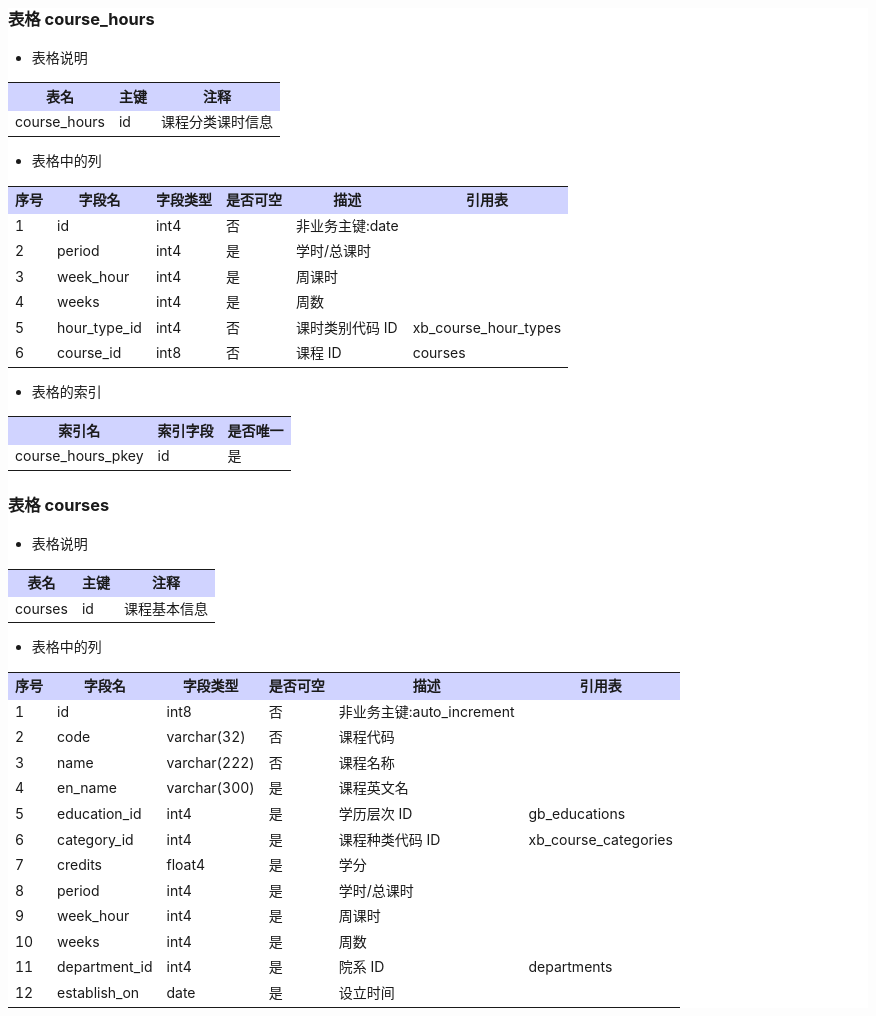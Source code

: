 
### 表格 course_hours

  * 表格说明

<table class="table table-bordered table-striped table-condensed">
<tr><th style="background-color:#D0D3FF">表名</th><th style="background-color:#D0D3FF">主键</th><th style="background-color:#D0D3FF">注释</th>  </tr>
<tr><td>course_hours</td><td>id</td><td>课程分类课时信息</td>  </tr>
</table>

  * 表格中的列

<table class="table table-bordered table-striped table-condensed">
<tr><th style="background-color:#D0D3FF">序号</th><th style="background-color:#D0D3FF">字段名</th><th style="background-color:#D0D3FF">字段类型</th><th style="background-color:#D0D3FF">是否可空</th><th style="background-color:#D0D3FF">描述</th><th style="background-color:#D0D3FF">引用表</th>  </tr>
<tr><td>1</td><td>id</td><td>int4</td><td>否</td><td>非业务主键:date</td><td></td>  </tr>
<tr><td>2</td><td>period</td><td>int4</td><td>是</td><td>学时/总课时</td><td></td>  </tr>
<tr><td>3</td><td>week_hour</td><td>int4</td><td>是</td><td>周课时</td><td></td>  </tr>
<tr><td>4</td><td>weeks</td><td>int4</td><td>是</td><td>周数</td><td></td>  </tr>
<tr><td>5</td><td>hour_type_id</td><td>int4</td><td>否</td><td>课时类别代码 ID</td><td>xb_course_hour_types</td>  </tr>
<tr><td>6</td><td>course_id</td><td>int8</td><td>否</td><td>课程 ID</td><td>courses</td>  </tr>
</table>

 
  * 表格的索引

<table class="table table-bordered table-striped table-condensed">
  <tr>
<th style="background-color:#D0D3FF">索引名</th><th style="background-color:#D0D3FF">索引字段</th><th style="background-color:#D0D3FF">是否唯一</th>  </tr>
<tr><td>course_hours_pkey</td><td>id&nbsp;</td><td>是</td>  </tr>
</table>

### 表格 courses

  * 表格说明

<table class="table table-bordered table-striped table-condensed">
<tr><th style="background-color:#D0D3FF">表名</th><th style="background-color:#D0D3FF">主键</th><th style="background-color:#D0D3FF">注释</th>  </tr>
<tr><td>courses</td><td>id</td><td>课程基本信息</td>  </tr>
</table>

  * 表格中的列

<table class="table table-bordered table-striped table-condensed">
<tr><th style="background-color:#D0D3FF">序号</th><th style="background-color:#D0D3FF">字段名</th><th style="background-color:#D0D3FF">字段类型</th><th style="background-color:#D0D3FF">是否可空</th><th style="background-color:#D0D3FF">描述</th><th style="background-color:#D0D3FF">引用表</th>  </tr>
<tr><td>1</td><td>id</td><td>int8</td><td>否</td><td>非业务主键:auto_increment</td><td></td>  </tr>
<tr><td>2</td><td>code</td><td>varchar(32)</td><td>否</td><td>课程代码</td><td></td>  </tr>
<tr><td>3</td><td>name</td><td>varchar(222)</td><td>否</td><td>课程名称</td><td></td>  </tr>
<tr><td>4</td><td>en_name</td><td>varchar(300)</td><td>是</td><td>课程英文名</td><td></td>  </tr>
<tr><td>5</td><td>education_id</td><td>int4</td><td>是</td><td>学历层次 ID</td><td>gb_educations</td>  </tr>
<tr><td>6</td><td>category_id</td><td>int4</td><td>是</td><td>课程种类代码 ID</td><td>xb_course_categories</td>  </tr>
<tr><td>7</td><td>credits</td><td>float4</td><td>是</td><td>学分</td><td></td>  </tr>
<tr><td>8</td><td>period</td><td>int4</td><td>是</td><td>学时/总课时</td><td></td>  </tr>
<tr><td>9</td><td>week_hour</td><td>int4</td><td>是</td><td>周课时</td><td></td>  </tr>
<tr><td>10</td><td>weeks</td><td>int4</td><td>是</td><td>周数</td><td></td>  </tr>
<tr><td>11</td><td>department_id</td><td>int4</td><td>是</td><td>院系 ID</td><td>departments</td>  </tr>
<tr><td>12</td><td>establish_on</td><td>date</td><td>是</td><td>设立时间</td><td></td>  </tr>